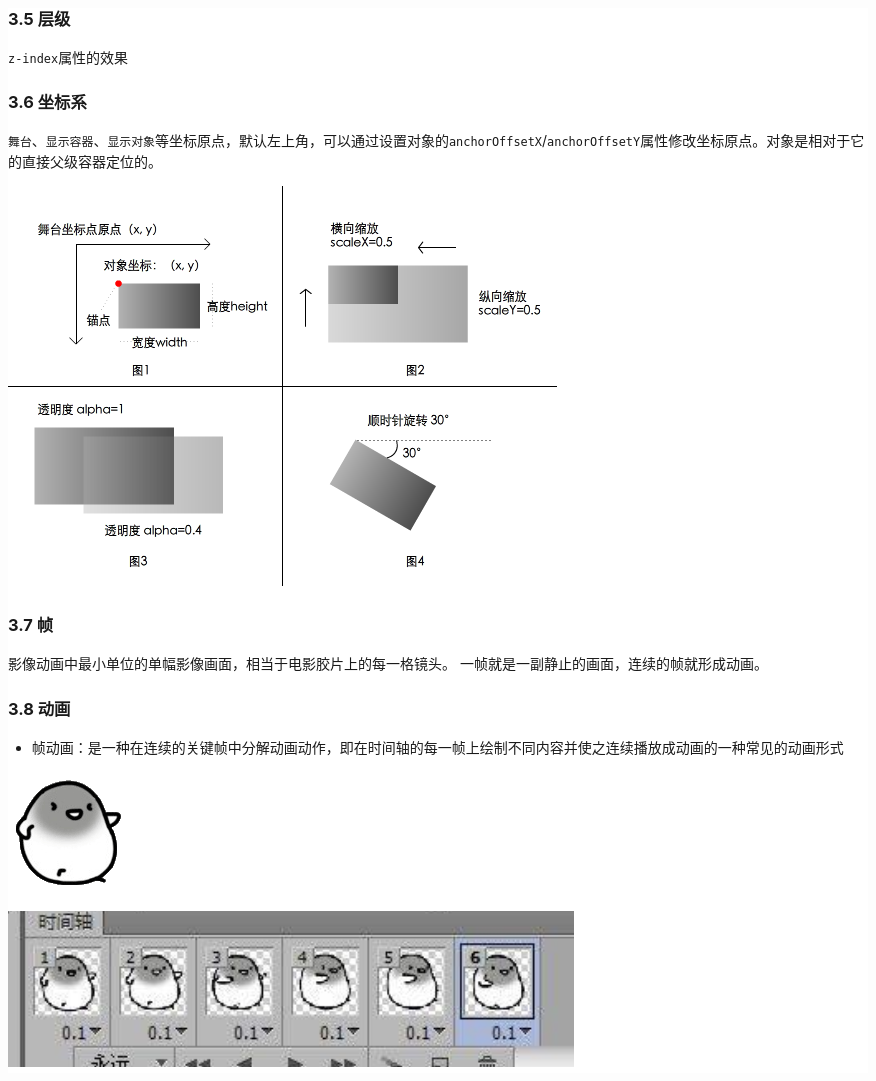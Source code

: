 ### 3.5 层级
`z-index`属性的效果
### 3.6 坐标系
`舞台`、`显示容器`、`显示对象`等坐标原点，默认左上角，可以通过设置对象的`anchorOffsetX`/`anchorOffsetY`属性修改坐标原点。对象是相对于它的直接父级容器定位的。

![示例](../images/develop_game_by_egret_engine/anchor.png)
### 3.7 帧
影像动画中最小单位的单幅影像画面，相当于电影胶片上的每一格镜头。 一帧就是一副静止的画面，连续的帧就形成动画。
### 3.8 动画
- 帧动画：是一种在连续的关键帧中分解动画动作，即在时间轴的每一帧上绘制不同内容并使之连续播放成动画的一种常见的动画形式

![动画gif](../images/develop_game_by_egret_engine/sprite_animation.gif)

![帧动画](../images/develop_game_by_egret_engine/sprite_animation.png)
